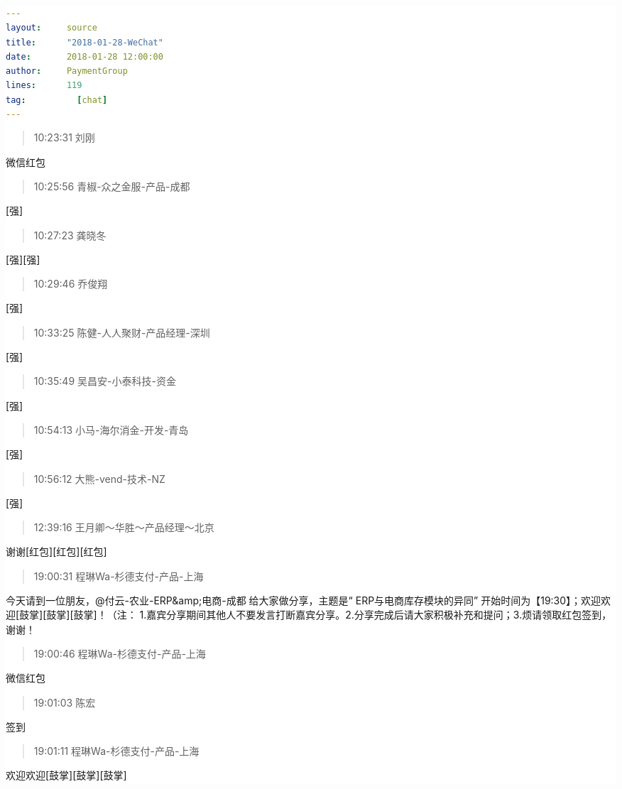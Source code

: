 ```yaml
---
layout:     source 
title:      "2018-01-28-WeChat"
date:       2018-01-28 12:00:00
author:     PaymentGroup
lines:      119 
tag:		  [chat]
---
```

> 10:23:31  刘刚  
   
微信红包  
   
> 10:25:56  青椒-众之金服-产品-成都  
   
[强]  
   
> 10:27:23  龚晓冬  
   
[强][强]  
   
> 10:29:46  乔俊翔  
   
[强]  
   
> 10:33:25  陈健-人人聚财-产品经理-深圳  
   
[强]  
   
> 10:35:49  吴昌安-小泰科技-资金  
   
[强]  
   
> 10:54:13  小马-海尔消金-开发-青岛  
   
[强]  
   
> 10:56:12  大熊-vend-技术-NZ  
   
[强]  
   
> 12:39:16  王月卿～华胜～产品经理～北京  
   
谢谢[红包][红包][红包]  
   
> 19:00:31  程琳Wa-杉德支付-产品-上海  
   
今天请到一位朋友，@付云-农业-ERP&amp;amp;电商-成都 给大家做分享，主题是“ ERP与电商库存模块的异同” 开始时间为【19:30】；欢迎欢迎[鼓掌][鼓掌][鼓掌]！（注： 1.嘉宾分享期间其他人不要发言打断嘉宾分享。2.分享完成后请大家积极补充和提问；3.烦请领取红包签到，谢谢！  
   
> 19:00:46  程琳Wa-杉德支付-产品-上海  
   
微信红包  
   
> 19:01:03  陈宏  
   
签到  
   
> 19:01:11  程琳Wa-杉德支付-产品-上海  
   
欢迎欢迎[鼓掌][鼓掌][鼓掌]  
   